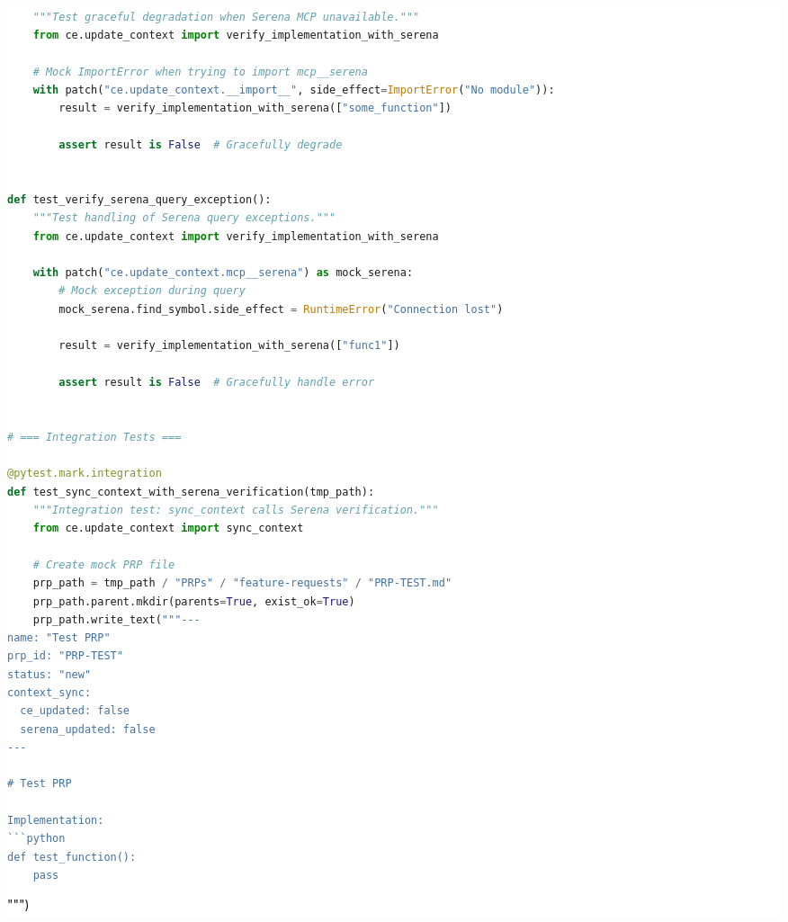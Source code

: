 ```python
    """Test graceful degradation when Serena MCP unavailable."""
    from ce.update_context import verify_implementation_with_serena

    # Mock ImportError when trying to import mcp__serena
    with patch("ce.update_context.__import__", side_effect=ImportError("No module")):
        result = verify_implementation_with_serena(["some_function"])

        assert result is False  # Gracefully degrade


def test_verify_serena_query_exception():
    """Test handling of Serena query exceptions."""
    from ce.update_context import verify_implementation_with_serena

    with patch("ce.update_context.mcp__serena") as mock_serena:
        # Mock exception during query
        mock_serena.find_symbol.side_effect = RuntimeError("Connection lost")

        result = verify_implementation_with_serena(["func1"])

        assert result is False  # Gracefully handle error


# === Integration Tests ===

@pytest.mark.integration
def test_sync_context_with_serena_verification(tmp_path):
    """Integration test: sync_context calls Serena verification."""
    from ce.update_context import sync_context

    # Create mock PRP file
    prp_path = tmp_path / "PRPs" / "feature-requests" / "PRP-TEST.md"
    prp_path.parent.mkdir(parents=True, exist_ok=True)
    prp_path.write_text("""---
name: "Test PRP"
prp_id: "PRP-TEST"
status: "new"
context_sync:
  ce_updated: false
  serena_updated: false
---

# Test PRP

Implementation:
```python
def test_function():
    pass
```
""")
